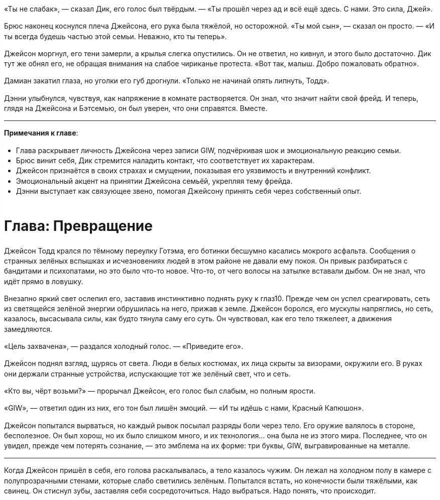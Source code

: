 «Ты не слабак», — сказал Дик, его голос был твёрдым. — «Ты прошёл через ад и всё ещё здесь. С нами. Это сила, Джей».

Брюс наконец коснулся плеча Джейсона, его рука была тяжёлой, но осторожной. «Ты мой сын», — сказал он просто. — «И ты всегда будешь частью этой семьи. Неважно, кто ты теперь».

Джейсон моргнул, его тени замерли, а крылья слегка опустились. Он не ответил, но кивнул, и этого было достаточно. Дик тут же обнял его, не обращая внимания на слабое чириканье протеста. «Вот так, малыш. Добро пожаловать обратно».

Дамиан закатил глаза, но уголки его губ дрогнули. «Только не начинай опять липнуть, Тодд».

Дэнни улыбнулся, чувствуя, как напряжение в комнате растворяется. Он знал, что значит найти свой фрейд. И теперь, глядя на Джейсона и Бэтсемью, он был уверен, что они справятся. Вместе.

---

**Примечания к главе**:

- Глава раскрывает личность Джейсона через записи GIW, подчёркивая шок и эмоциональную реакцию семьи.
- Брюс винит себя, Дик стремится наладить контакт, что соответствует их характерам.
- Джейсон признаётся в своих страхах и смущении, показывая его уязвимость и внутренний конфликт.
- Эмоциональный акцент на принятии Джейсона семьёй, укрепляя тему фрейда.
- Дэнни выступает как связующее звено, помогая Джейсону принять себя через собственный опыт.

# Глава: Превращение

Джейсон Тодд крался по тёмному переулку Готэма, его ботинки бесшумно касались мокрого асфальта. Сообщения о странных зелёных вспышках и исчезновениях людей в этом районе не давали ему покоя. Он привык разбираться с бандитами и психопатами, но это было что-то новое. Что-то, от чего волосы на затылке вставали дыбом. Он не знал, что идёт прямо в ловушку.

Внезапно яркий свет ослепил его, заставив инстинктивно поднять руку к глаз10. Прежде чем он успел среагировать, сеть из светящейся зелёной энергии обрушилась на него, прижав к земле. Джейсон боролся, его мускулы напряглись, но сеть, казалось, высасывала силы, как будто тянула саму его суть. Он чувствовал, как его тело тяжелеет, а движения замедляются.

«Цель захвачена», — раздался холодный голос. — «Приведите его».

Джейсон поднял взгляд, щурясь от света. Люди в белых костюмах, их лица скрыты за визорами, окружили его. В руках они держали странные устройства, испускающие тот же зелёный свет, что и сеть.

«Кто вы, чёрт возьми?» — прорычал Джейсон, его голос был слабым, но полным ярости.

«GIW», — ответил один из них, его тон был лишён эмоций. — «И ты идёшь с нами, Красный Капюшон».

Джейсон попытался вырваться, но каждый рывок посылал разряды боли через тело. Его оружие валялось в стороне, бесполезное. Он был хорош, но их было слишком много, и их технология... она была не из этого мира. Последнее, что он увидел, прежде чем потерять сознание, — это эмблема на их форме: три буквы, GIW, выгравированные на металле.

---

Когда Джейсон пришёл в себя, его голова раскалывалась, а тело казалось чужим. Он лежал на холодном полу в камере с полупрозрачными стенами, которые слабо светились зелёным. Попытался встать, но конечности были тяжёлыми, как свинец. Он стиснул зубы, заставляя себя сосредоточиться. Надо выбраться. Надо понять, что происходит.
